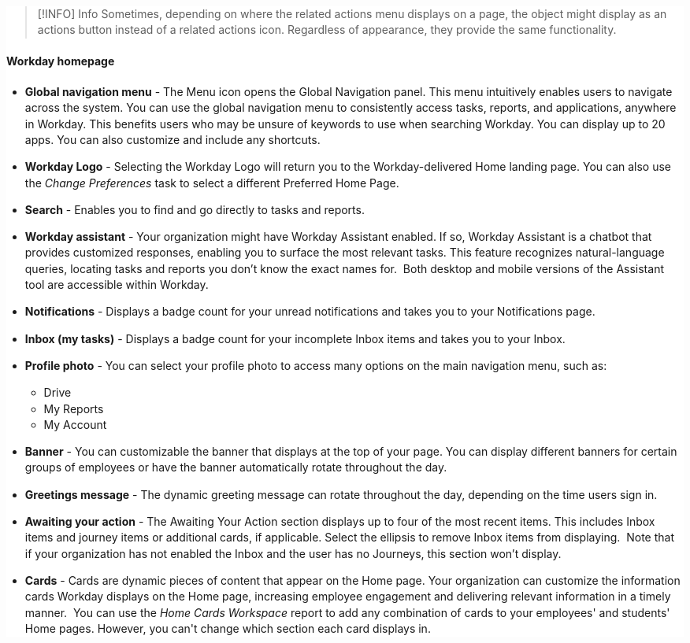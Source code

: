
> [!INFO] Info
> Sometimes, depending on where the related actions menu displays on a page, the object might display as an actions button instead of a related actions icon. Regardless of appearance, they provide the same functionality.






#### Workday homepage

- **Global navigation menu** - The Menu icon opens the Global Navigation panel. This menu intuitively enables users to navigate across the system. You can use the global navigation menu to consistently access tasks, reports, and applications, anywhere in Workday.
   This benefits users who may be unsure of keywords to use when searching Workday. You can display up to 20 apps.
   You can also customize and include any shortcuts.

- **Workday Logo** - Selecting the Workday Logo will return you to the Workday-delivered Home landing page. You can also use the _Change Preferences_ task to select a different Preferred Home Page.

- **Search** - Enables you to find and go directly to tasks and reports.

- **Workday assistant** - Your organization might have Workday Assistant enabled. If so, Workday Assistant is a chatbot that provides customized responses, enabling you to surface the most relevant tasks. This feature recognizes natural-language queries, locating tasks and reports you don’t know the exact names for. 
  Both desktop and mobile versions of the Assistant tool are accessible within Workday.

- **Notifications** - Displays a badge count for your unread notifications and takes you to your Notifications page.

- **Inbox (my tasks)** - Displays a badge count for your incomplete Inbox items and takes you to your Inbox.

- **Profile photo** -  You can select your profile photo to access many options on the main navigation menu, such as: 
	- Drive
	- My Reports
	- My Account

- **Banner** - You can customizable the banner that displays at the top of your page. You can display different banners for certain groups of employees or have the banner automatically rotate throughout the day.

- **Greetings message** - The dynamic greeting message can rotate throughout the day, depending on the time users sign in.

- **Awaiting your action** - The Awaiting Your Action section displays up to four of the most recent items. This includes Inbox items and journey items or additional cards, if applicable. Select the ellipsis to remove Inbox items from displaying. 
  Note that if your organization has not enabled the Inbox and the user has no Journeys, this section won’t display.
  
- **Cards** - Cards are dynamic pieces of content that appear on the Home page. Your organization can customize the information cards Workday displays on the Home page, increasing employee engagement and delivering relevant information in a timely manner. 
  You can use the _Home Cards Workspace_ report to add any combination of cards to your employees' and students' Home pages. However, you can't change which section each card displays in.
